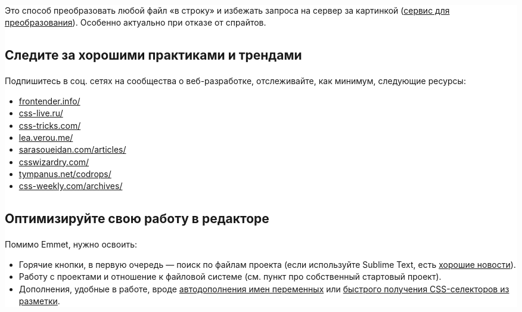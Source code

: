 Это способ преобразовать любой файл «в строку» и избежать запроса на сервер за картинкой ([сервис для преобразования](http://b64.io/)). Особенно актуально при отказе от спрайтов.

## Следите за хорошими практиками и трендами

Подпишитесь в соц. сетях на сообщества о веб-разработке, отслеживайте, как минимум, следующие ресурсы:

*   [frontender.info/](http://frontender.info/)
*   [css-live.ru/](http://css-live.ru/)
*   [css-tricks.com/](https://css-tricks.com/)
*   [lea.verou.me/](http://lea.verou.me/)
*   [sarasoueidan.com/articles/](https://sarasoueidan.com/articles/)
*   [csswizardry.com/](http://csswizardry.com/)
*   [tympanus.net/codrops/](http://tympanus.net/codrops/)
*   [css-weekly.com/archives/](http://css-weekly.com/archives/)

## Оптимизируйте свою работу в редакторе

Помимо Emmet, нужно освоить:

*   Горячие кнопки, в первую очередь — поиск по файлам проекта (если используйте Sublime Text, есть [хорошие новости](http://nicothin.github.io/sublime-text/sublime-text-3-hotkeys.html)).
*   Работу с проектами и отношение к файловой системе (см. пункт про собственный стартовый проект).
*   Дополнения, удобные в работе, вроде [автодополнения имен переменных](https://packagecontrol.io/packages/List%20stylesheet%20variables) или [быстрого получения CSS-селекторов из разметки](https://packagecontrol.io/packages/eCSStractor).
